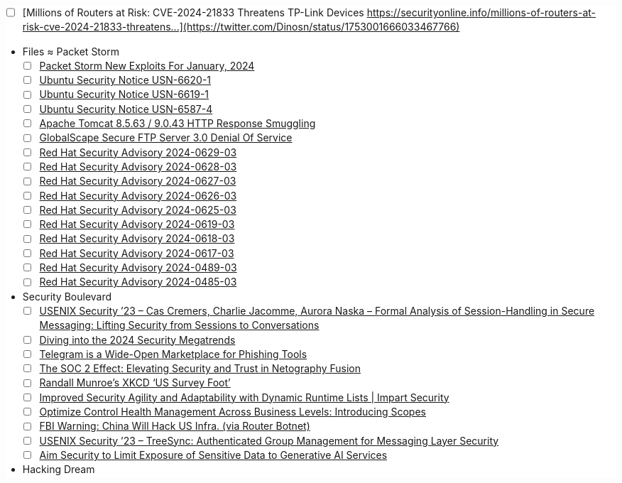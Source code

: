   - [ ] [Millions of Routers at Risk: CVE-2024-21833 Threatens TP-Link Devices https://securityonline.info/millions-of-routers-at-risk-cve-2024-21833-threatens...](https://twitter.com/Dinosn/status/1753001666033467766)
- Files ≈ Packet Storm
  - [ ] [Packet Storm New Exploits For January, 2024](https://packetstormsecurity.com/files/176955/202401-exploits.tgz)
  - [ ] [Ubuntu Security Notice USN-6620-1](https://packetstormsecurity.com/files/176954/USN-6620-1.txt)
  - [ ] [Ubuntu Security Notice USN-6619-1](https://packetstormsecurity.com/files/176953/USN-6619-1.txt)
  - [ ] [Ubuntu Security Notice USN-6587-4](https://packetstormsecurity.com/files/176952/USN-6587-4.txt)
  - [ ] [Apache Tomcat 8.5.63 / 9.0.43 HTTP Response Smuggling](https://packetstormsecurity.com/files/176951/apachetomcat9043-httpsmuggle.txt)
  - [ ] [GlobalScape Secure FTP Server 3.0 Denial Of Service](https://packetstormsecurity.com/files/176950/GlobalScape-dos.pl.txt)
  - [ ] [Red Hat Security Advisory 2024-0629-03](https://packetstormsecurity.com/files/176949/RHSA-2024-0629-03.txt)
  - [ ] [Red Hat Security Advisory 2024-0628-03](https://packetstormsecurity.com/files/176948/RHSA-2024-0628-03.txt)
  - [ ] [Red Hat Security Advisory 2024-0627-03](https://packetstormsecurity.com/files/176947/RHSA-2024-0627-03.txt)
  - [ ] [Red Hat Security Advisory 2024-0626-03](https://packetstormsecurity.com/files/176946/RHSA-2024-0626-03.txt)
  - [ ] [Red Hat Security Advisory 2024-0625-03](https://packetstormsecurity.com/files/176945/RHSA-2024-0625-03.txt)
  - [ ] [Red Hat Security Advisory 2024-0619-03](https://packetstormsecurity.com/files/176944/RHSA-2024-0619-03.txt)
  - [ ] [Red Hat Security Advisory 2024-0618-03](https://packetstormsecurity.com/files/176943/RHSA-2024-0618-03.txt)
  - [ ] [Red Hat Security Advisory 2024-0617-03](https://packetstormsecurity.com/files/176942/RHSA-2024-0617-03.txt)
  - [ ] [Red Hat Security Advisory 2024-0489-03](https://packetstormsecurity.com/files/176941/RHSA-2024-0489-03.txt)
  - [ ] [Red Hat Security Advisory 2024-0485-03](https://packetstormsecurity.com/files/176940/RHSA-2024-0485-03.txt)
- Security Boulevard
  - [ ] [USENIX Security ’23 – Cas Cremers, Charlie Jacomme, Aurora Naska – Formal Analysis of Session-Handling in Secure Messaging: Lifting Security from Sessions to Conversations](https://securityboulevard.com/2024/02/usenix-security-23-cas-cremers-charlie-jacomme-aurora-naska-formal-analysis-of-session-handling-in-secure-messaging-lifting-security-from-sessions-to-conversations/)
  - [ ] [Diving into the 2024 Security Megatrends](https://securityboulevard.com/2024/02/diving-into-the-2024-security-megatrends/)
  - [ ] [Telegram is a Wide-Open Marketplace for Phishing Tools](https://securityboulevard.com/2024/02/telegram-is-a-wide-open-marketplace-for-phishing-tools/)
  - [ ] [The SOC 2 Effect: Elevating Security and Trust in Netography Fusion](https://securityboulevard.com/2024/02/the-soc-2-effect-elevating-security-and-trust-in-netography-fusion/)
  - [ ] [Randall Munroe’s XKCD ‘US Survey Foot’](https://securityboulevard.com/2024/02/randall-munroes-xkcd-us-survey-foot/)
  - [ ] [Improved Security Agility and Adaptability with Dynamic Runtime Lists | Impart Security](https://securityboulevard.com/2024/02/improved-security-agility-and-adaptability-with-dynamic-runtime-lists-impart-security/)
  - [ ] [Optimize Control Health Management Across Business Levels: Introducing Scopes](https://securityboulevard.com/2024/02/optimize-control-health-management-across-business-levels-introducing-scopes/)
  - [ ] [FBI Warning: China Will Hack US Infra. (via Router Botnet)](https://securityboulevard.com/2024/02/wray-fbi-china-botnet-volt-typhoon-richixbw/)
  - [ ] [USENIX Security ’23 – TreeSync: Authenticated Group Management for Messaging Layer Security](https://securityboulevard.com/2024/02/usenix-security-23-treesync-authenticated-group-management-for-messaging-layer-security/)
  - [ ] [Aim Security to Limit Exposure of Sensitive Data to Generative AI Services](https://securityboulevard.com/2024/02/aim-security-to-limit-exposure-of-sensitive-data-to-generative-ai-services/)
- Hacking Dream
